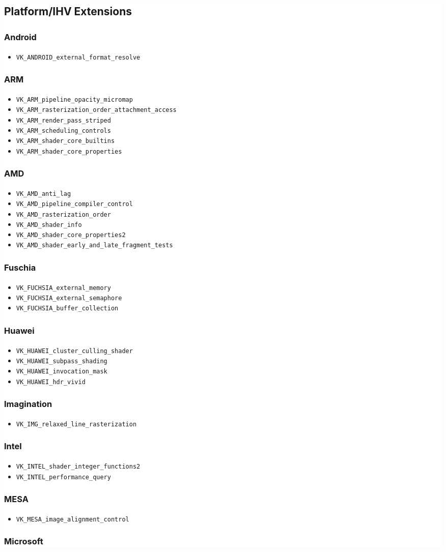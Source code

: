 ## Platform/IHV Extensions

### Android

* `VK_ANDROID_external_format_resolve`

### ARM

* `VK_ARM_pipeline_opacity_micromap`
* `VK_ARM_rasterization_order_attachment_access`
* `VK_ARM_render_pass_striped`
* `VK_ARM_scheduling_controls`
* `VK_ARM_shader_core_builtins`
* `VK_ARM_shader_core_properties`

### AMD

* `VK_AMD_anti_lag`
* `VK_AMD_pipeline_compiler_control`
* `VK_AMD_rasterization_order`
* `VK_AMD_shader_info`
* `VK_AMD_shader_core_properties2`
* `VK_AMD_shader_early_and_late_fragment_tests`

### Fuschia

* `VK_FUCHSIA_external_memory`
* `VK_FUCHSIA_external_semaphore`
* `VK_FUCHSIA_buffer_collection`

### Huawei

* `VK_HUAWEI_cluster_culling_shader`
* `VK_HUAWEI_subpass_shading`
* `VK_HUAWEI_invocation_mask`
* `VK_HUAWEI_hdr_vivid`

### Imagination

* `VK_IMG_relaxed_line_rasterization`

### Intel

* `VK_INTEL_shader_integer_functions2`
* `VK_INTEL_performance_query`

### MESA

* `VK_MESA_image_alignment_control`

### Microsoft
